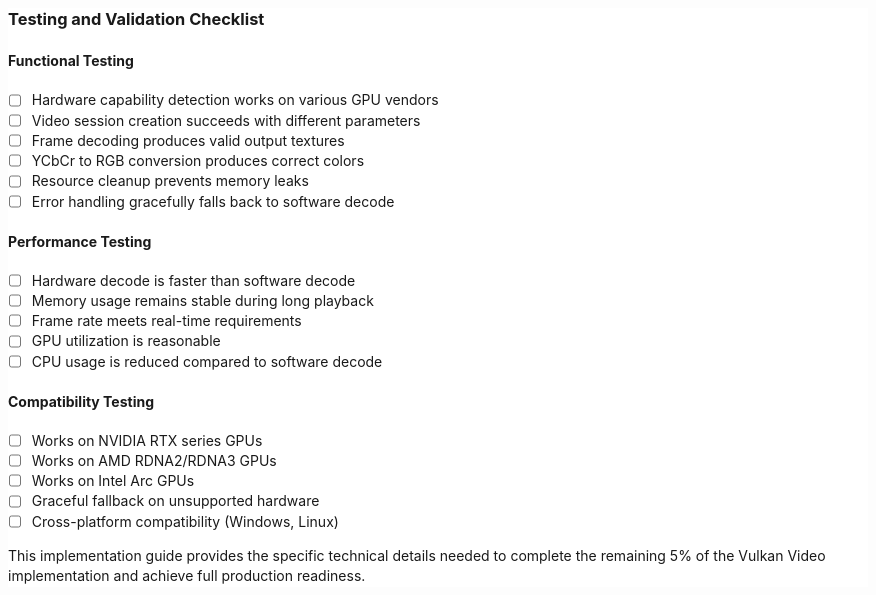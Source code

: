 ### **Testing and Validation Checklist**

#### **Functional Testing**
- [ ] Hardware capability detection works on various GPU vendors
- [ ] Video session creation succeeds with different parameters
- [ ] Frame decoding produces valid output textures
- [ ] YCbCr to RGB conversion produces correct colors
- [ ] Resource cleanup prevents memory leaks
- [ ] Error handling gracefully falls back to software decode

#### **Performance Testing**
- [ ] Hardware decode is faster than software decode
- [ ] Memory usage remains stable during long playback
- [ ] Frame rate meets real-time requirements
- [ ] GPU utilization is reasonable
- [ ] CPU usage is reduced compared to software decode

#### **Compatibility Testing**
- [ ] Works on NVIDIA RTX series GPUs
- [ ] Works on AMD RDNA2/RDNA3 GPUs
- [ ] Works on Intel Arc GPUs
- [ ] Graceful fallback on unsupported hardware
- [ ] Cross-platform compatibility (Windows, Linux)

This implementation guide provides the specific technical details needed to complete the remaining 5% of the Vulkan Video implementation and achieve full production readiness.
